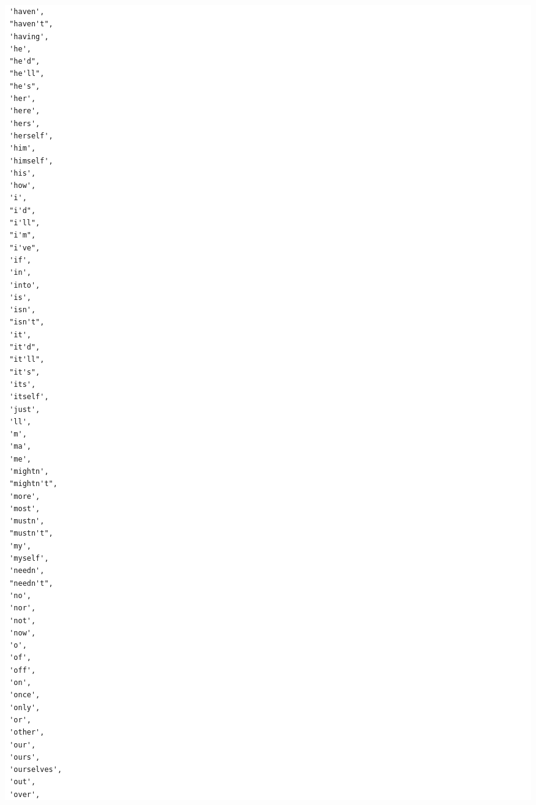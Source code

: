     'haven',
     "haven't",
     'having',
     'he',
     "he'd",
     "he'll",
     "he's",
     'her',
     'here',
     'hers',
     'herself',
     'him',
     'himself',
     'his',
     'how',
     'i',
     "i'd",
     "i'll",
     "i'm",
     "i've",
     'if',
     'in',
     'into',
     'is',
     'isn',
     "isn't",
     'it',
     "it'd",
     "it'll",
     "it's",
     'its',
     'itself',
     'just',
     'll',
     'm',
     'ma',
     'me',
     'mightn',
     "mightn't",
     'more',
     'most',
     'mustn',
     "mustn't",
     'my',
     'myself',
     'needn',
     "needn't",
     'no',
     'nor',
     'not',
     'now',
     'o',
     'of',
     'off',
     'on',
     'once',
     'only',
     'or',
     'other',
     'our',
     'ours',
     'ourselves',
     'out',
     'over',